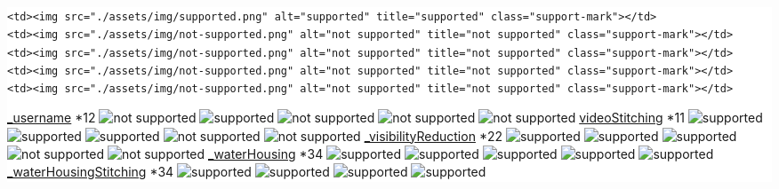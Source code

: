     <td><img src="./assets/img/supported.png" alt="supported" title="supported" class="support-mark"></td>
    <td><img src="./assets/img/not-supported.png" alt="not supported" title="not supported" class="support-mark"></td>
    <td><img src="./assets/img/not-supported.png" alt="not supported" title="not supported" class="support-mark"></td>
    <td><img src="./assets/img/not-supported.png" alt="not supported" title="not supported" class="support-mark"></td>
    <td><img src="./assets/img/not-supported.png" alt="not supported" title="not supported" class="support-mark"></td>
  </tr>
  <tr>
    <td><a href="./options/_username.md">_username</a> <span class="mintext">*12</span></td>
    <td><img src="./assets/img/not-supported.png" alt="not supported" title="not supported" class="support-mark"></td>
    <td><img src="./assets/img/supported.png" alt="supported" title="supported" class="support-mark"></td>
    <td><img src="./assets/img/not-supported.png" alt="not supported" title="not supported" class="support-mark"></td>
    <td><img src="./assets/img/not-supported.png" alt="not supported" title="not supported" class="support-mark"></td>
    <td><img src="./assets/img/not-supported.png" alt="not supported" title="not supported" class="support-mark"></td>
  </tr>
  <tr>
    <td><a href="./options/video_stitching.md">videoStitching</a> <span class="mintext">*11</span></td>
    <td><img src="./assets/img/supported.png" alt="supported" title="supported" class="support-mark"></td>
    <td><img src="./assets/img/supported.png" alt="supported" title="supported" class="support-mark"></td>
    <td><img src="./assets/img/supported.png" alt="supported" title="supported" class="support-mark"></td>
    <td><img src="./assets/img/not-supported.png" alt="not supported" title="not supported" class="support-mark"></td>
    <td><img src="./assets/img/not-supported.png" alt="not supported" title="not supported" class="support-mark"></td>
  </tr>
  <tr>
    <td><a href="./options/_visibility_reduction.md">_visibilityReduction</a> <span class="mintext">*22</span></td>
    <td><img src="./assets/img/supported.png" alt="supported" title="supported" class="support-mark"></td>
    <td><img src="./assets/img/supported.png" alt="supported" title="supported" class="support-mark"></td>
    <td><img src="./assets/img/supported.png" alt="supported" title="supported" class="support-mark"></td>
    <td><img src="./assets/img/not-supported.png" alt="not supported" title="not supported" class="support-mark"></td>
    <td><img src="./assets/img/not-supported.png" alt="not supported" title="not supported" class="support-mark"></td>
  </tr>
  <tr>
    <td><a href="./options/_water_housing.md">_waterHousing</a> <span class="mintext">*34</span></td>
    <td><img src="./assets/img/supported.png" alt="supported" title="supported" class="support-mark"></td>
    <td><img src="./assets/img/supported.png" alt="supported" title="supported" class="support-mark"></td>
    <td><img src="./assets/img/supported.png" alt="supported" title="supported" class="support-mark"></td>
    <td><img src="./assets/img/supported.png" alt="supported" title="supported" class="support-mark"></td>
    <td><img src="./assets/img/supported.png" alt="supported" title="supported" class="support-mark"></td>
  </tr>
  <tr>
    <td><a href="./options/_water_housing_stitching.md">_waterHousingStitching</a> <span class="mintext">*34</span></td>
    <td><img src="./assets/img/supported.png" alt="supported" title="supported" class="support-mark"></td>
    <td><img src="./assets/img/supported.png" alt="supported" title="supported" class="support-mark"></td>
    <td><img src="./assets/img/supported.png" alt="supported" title="supported" class="support-mark"></td>
    <td><img src="./assets/img/supported.png" alt="supported" title="supported" class="support-mark"></td>
